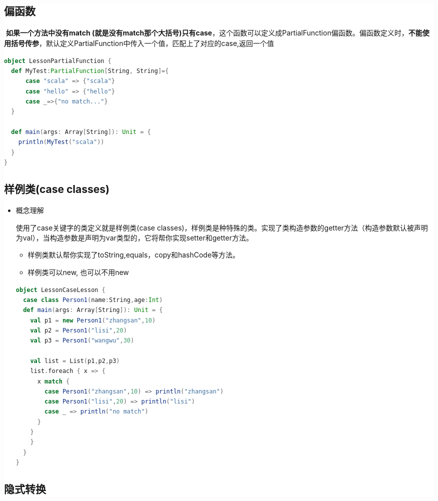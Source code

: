 ## 偏函数

​	**如果一个方法中没有match (就是没有match那个大括号)只有case**，这个函数可以定义成PartialFunction偏函数。偏函数定义时，**不能使用括号传参**，默认定义PartialFunction中传入一个值，匹配上了对应的case,返回一个值

```scala
object LessonPartialFunction {
  def MyTest:PartialFunction[String, String]={
      case "scala" => {"scala"}
      case "hello" => {"hello"}
      case _=>{"no match..."}
  }

  def main(args: Array[String]): Unit = {
    println(MyTest("scala"))
  }
}
```

## 样例类(case classes)

* 概念理解

  使用了case关键字的类定义就是样例类(case classes)，样例类是种特殊的类。实现了类构造参数的getter方法（构造参数默认被声明为val），当构造参数是声明为var类型的，它将帮你实现setter和getter方法。

  * 样例类默认帮你实现了toString,equals，copy和hashCode等方法。

  * 样例类可以new, 也可以不用new

  ```scala
  object LessonCaseLesson {
    case class Person1(name:String,age:Int)
    def main(args: Array[String]): Unit = {
      val p1 = new Person1("zhangsan",10)
      val p2 = Person1("lisi",20)
      val p3 = Person1("wangwu",30)
  
      val list = List(p1,p2,p3)
      list.foreach { x => {
        x match {
          case Person1("zhangsan",10) => println("zhangsan")
          case Person1("lisi",20) => println("lisi")
          case _ => println("no match")
        }
      }
      }
    }
  }
  ```

## 隐式转换
